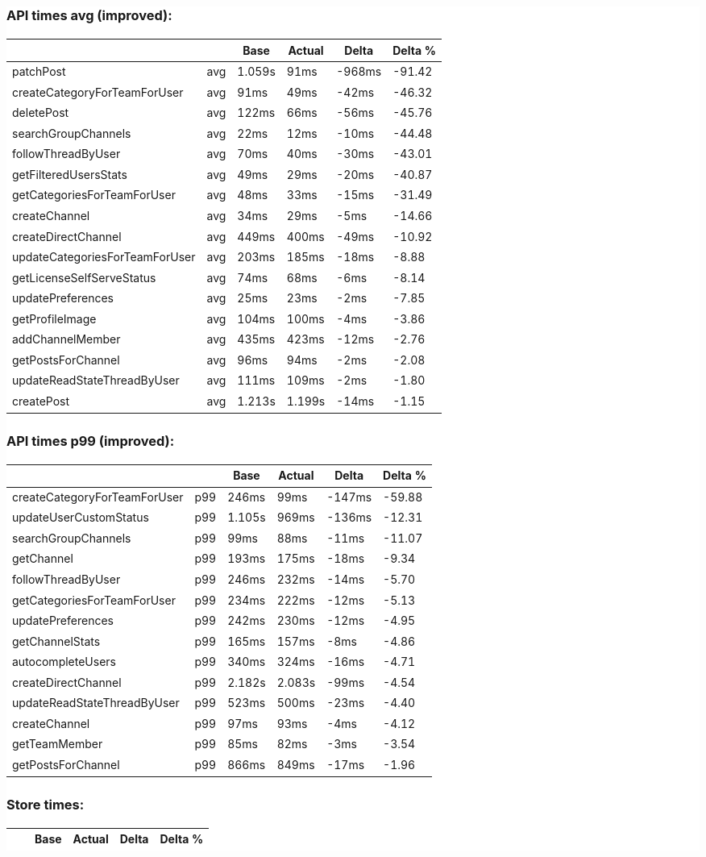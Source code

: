 ### API times avg (improved):
| | | Base | Actual | Delta | Delta % |
| --- | --- | --- | --- | --- | --- |
| patchPost | avg | 1.059s | 91ms | -968ms | -91.42
| createCategoryForTeamForUser | avg | 91ms | 49ms | -42ms | -46.32
| deletePost | avg | 122ms | 66ms | -56ms | -45.76
| searchGroupChannels | avg | 22ms | 12ms | -10ms | -44.48
| followThreadByUser | avg | 70ms | 40ms | -30ms | -43.01
| getFilteredUsersStats | avg | 49ms | 29ms | -20ms | -40.87
| getCategoriesForTeamForUser | avg | 48ms | 33ms | -15ms | -31.49
| createChannel | avg | 34ms | 29ms | -5ms | -14.66
| createDirectChannel | avg | 449ms | 400ms | -49ms | -10.92
| updateCategoriesForTeamForUser | avg | 203ms | 185ms | -18ms | -8.88
| getLicenseSelfServeStatus | avg | 74ms | 68ms | -6ms | -8.14
| updatePreferences | avg | 25ms | 23ms | -2ms | -7.85
| getProfileImage | avg | 104ms | 100ms | -4ms | -3.86
| addChannelMember | avg | 435ms | 423ms | -12ms | -2.76
| getPostsForChannel | avg | 96ms | 94ms | -2ms | -2.08
| updateReadStateThreadByUser | avg | 111ms | 109ms | -2ms | -1.80
| createPost | avg | 1.213s | 1.199s | -14ms | -1.15
### API times p99 (improved):
| | | Base | Actual | Delta | Delta % |
| --- | --- | --- | --- | --- | --- |
| createCategoryForTeamForUser | p99 | 246ms | 99ms | -147ms | -59.88
| updateUserCustomStatus | p99 | 1.105s | 969ms | -136ms | -12.31
| searchGroupChannels | p99 | 99ms | 88ms | -11ms | -11.07
| getChannel | p99 | 193ms | 175ms | -18ms | -9.34
| followThreadByUser | p99 | 246ms | 232ms | -14ms | -5.70
| getCategoriesForTeamForUser | p99 | 234ms | 222ms | -12ms | -5.13
| updatePreferences | p99 | 242ms | 230ms | -12ms | -4.95
| getChannelStats | p99 | 165ms | 157ms | -8ms | -4.86
| autocompleteUsers | p99 | 340ms | 324ms | -16ms | -4.71
| createDirectChannel | p99 | 2.182s | 2.083s | -99ms | -4.54
| updateReadStateThreadByUser | p99 | 523ms | 500ms | -23ms | -4.40
| createChannel | p99 | 97ms | 93ms | -4ms | -4.12
| getTeamMember | p99 | 85ms | 82ms | -3ms | -3.54
| getPostsForChannel | p99 | 866ms | 849ms | -17ms | -1.96
### Store times:
| | | Base | Actual | Delta | Delta % |
| --- | --- | --- | --- | --- | --- |